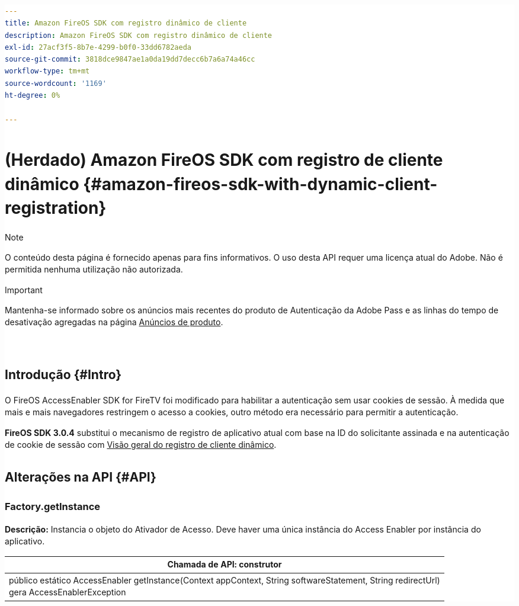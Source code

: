 ```yaml
---
title: Amazon FireOS SDK com registro dinâmico de cliente
description: Amazon FireOS SDK com registro dinâmico de cliente
exl-id: 27acf3f5-8b7e-4299-b0f0-33dd6782aeda
source-git-commit: 3818dce9847ae1a0da19dd7decc6b7a6a74a46cc
workflow-type: tm+mt
source-wordcount: '1169'
ht-degree: 0%

---
```



# (Herdado) Amazon FireOS SDK com registro de cliente dinâmico {#amazon-fireos-sdk-with-dynamic-client-registration}

>[!NOTE]
>
>O conteúdo desta página é fornecido apenas para fins informativos. O uso desta API requer uma licença atual do Adobe. Não é permitida nenhuma utilização não autorizada.

>[!IMPORTANT]
>
> Mantenha-se informado sobre os anúncios mais recentes do produto de Autenticação da Adobe Pass e as linhas do tempo de desativação agregadas na página [Anúncios de produto](/help/authentication/product-announcements.md).

</br>

## <span id=""></span>Introdução {#Intro}

O FireOS AccessEnabler SDK for FireTV foi modificado para habilitar a autenticação sem usar cookies de sessão. À medida que mais e mais navegadores restringem o acesso a cookies, outro método era necessário para permitir a autenticação.

**FireOS SDK 3.0.4** substitui o mecanismo de registro de aplicativo atual com base na ID do solicitante assinada e na autenticação de cookie de sessão com [Visão geral do registro de cliente dinâmico](../../../rest-apis/rest-api-dcr/dynamic-client-registration-overview.md).


## Alterações na API {#API}

### Factory.getInstance

**Descrição:** Instancia o objeto do Ativador de Acesso. Deve haver uma única instância do Access Enabler por instância do aplicativo.

| Chamada de API: construtor |
| --- |
| público estático AccessEnabler getInstance(Context appContext, String softwareStatement, String redirectUrl)<br>        gera AccessEnablerException |
